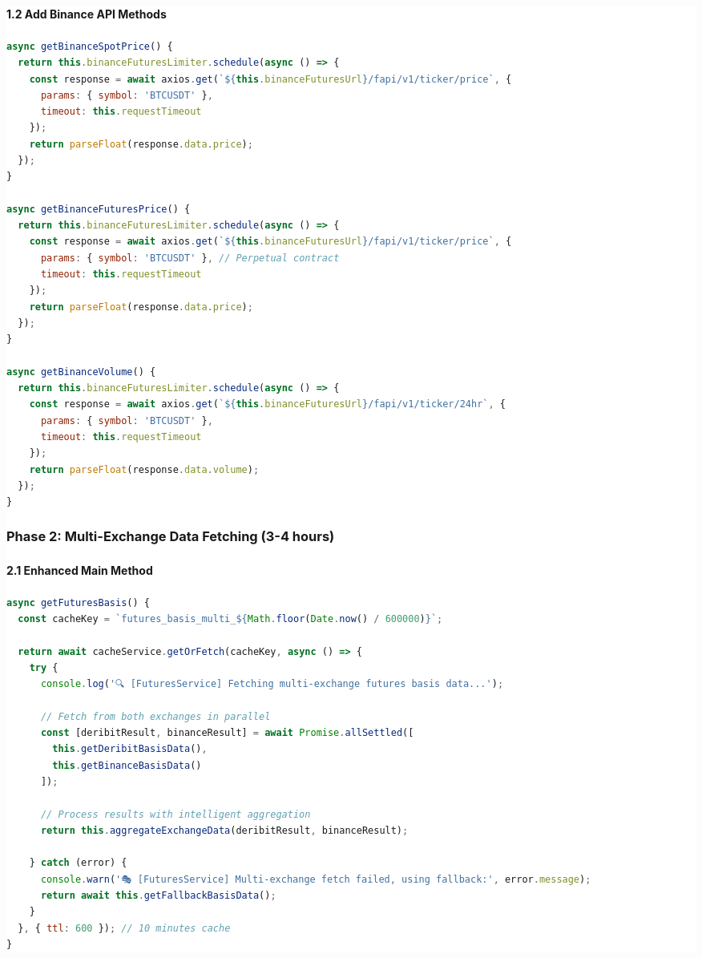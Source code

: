 #### 1.2 Add Binance API Methods

```javascript
async getBinanceSpotPrice() {
  return this.binanceFuturesLimiter.schedule(async () => {
    const response = await axios.get(`${this.binanceFuturesUrl}/fapi/v1/ticker/price`, {
      params: { symbol: 'BTCUSDT' },
      timeout: this.requestTimeout
    });
    return parseFloat(response.data.price);
  });
}

async getBinanceFuturesPrice() {
  return this.binanceFuturesLimiter.schedule(async () => {
    const response = await axios.get(`${this.binanceFuturesUrl}/fapi/v1/ticker/price`, {
      params: { symbol: 'BTCUSDT' }, // Perpetual contract
      timeout: this.requestTimeout
    });
    return parseFloat(response.data.price);
  });
}

async getBinanceVolume() {
  return this.binanceFuturesLimiter.schedule(async () => {
    const response = await axios.get(`${this.binanceFuturesUrl}/fapi/v1/ticker/24hr`, {
      params: { symbol: 'BTCUSDT' },
      timeout: this.requestTimeout
    });
    return parseFloat(response.data.volume);
  });
}
```

### Phase 2: Multi-Exchange Data Fetching (3-4 hours)

#### 2.1 Enhanced Main Method

```javascript
async getFuturesBasis() {
  const cacheKey = `futures_basis_multi_${Math.floor(Date.now() / 600000)}`;

  return await cacheService.getOrFetch(cacheKey, async () => {
    try {
      console.log('🔍 [FuturesService] Fetching multi-exchange futures basis data...');

      // Fetch from both exchanges in parallel
      const [deribitResult, binanceResult] = await Promise.allSettled([
        this.getDeribitBasisData(),
        this.getBinanceBasisData()
      ]);

      // Process results with intelligent aggregation
      return this.aggregateExchangeData(deribitResult, binanceResult);

    } catch (error) {
      console.warn('🎭 [FuturesService] Multi-exchange fetch failed, using fallback:', error.message);
      return await this.getFallbackBasisData();
    }
  }, { ttl: 600 }); // 10 minutes cache
}
```
